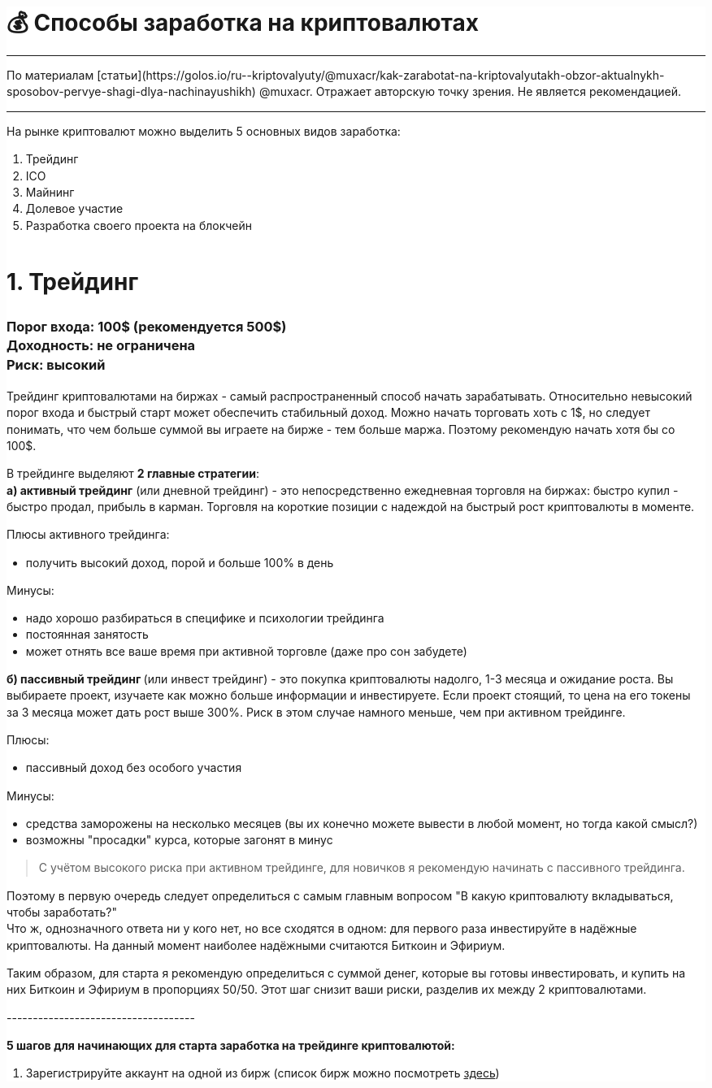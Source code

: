 <h1>💰 Способы заработка на криптовалютах</h1>
<hr>По материалам [статьи](https://golos.io/ru--kriptovalyuty/@muxacr/kak-zarabotat-na-kriptovalyutakh-obzor-aktualnykh-sposobov-pervye-shagi-dlya-nachinayushikh) @muxacr. 
Отражает авторскую точку зрения. Не является рекомендацией.<hr>
<p>На рынке криптовалют можно выделить 5 основных видов заработка:</p>
<ol>
  <li>Трейдинг</li>
  <li>ICO</li>
  <li>Майнинг</li>
  <li>Долевое участие</li>
  <li>Разработка своего проекта на блокчейн</li>
</ol>
<h1>1. Трейдинг</h1>
<h3>Порог входа: 100$ (рекомендуется 500$)<br />
Доходность: не ограничена<br />
Риск: высокий</h3>
<p>Трейдинг криптовалютами на биржах - самый распространенный способ начать зарабатывать. Относительно невысокий порог входа и быстрый старт может обеспечить стабильный доход. Можно начать торговать хоть с 1$, но следует понимать, что чем больше суммой вы играете на бирже - тем больше маржа. Поэтому рекомендую начать хотя бы со 100$.</p>
<p>В трейдинге выделяют <strong>2 главные стратегии</strong>:<br />
<strong>а) активный трейдинг</strong> (или дневной трейдинг) - это непосредственно ежедневная торговля на биржах: быстро купил - быстро продал, прибыль в карман. Торговля на короткие позиции с надеждой на быстрый рост криптовалюты в моменте.</p>
<p>Плюсы активного трейдинга:</p>
<ul>
  <li>получить высокий доход, порой и больше 100% в день</li>
</ul>
<p>Минусы:</p>
<ul>
  <li>надо хорошо разбираться в специфике и психологии трейдинга</li>
  <li>постоянная занятость</li>
  <li>может отнять все ваше время при активной торговле (даже про сон забудете)</li>
</ul>
<p><strong>б) пассивный трейдинг </strong>(или инвест трейдинг) - это покупка криптовалюты надолго, 1-3 месяца и ожидание роста. Вы выбираете проект, изучаете как можно больше информации и инвестируете. Если проект стоящий, то цена на его токены за 3 месяца может дать рост выше 300%. Риск в этом случае намного меньше, чем при активном трейдинге.</p>
<p>Плюсы:</p>
<ul>
  <li>пассивный доход без особого участия</li>
</ul>
<p>Минусы:</p>
<ul>
  <li>средства заморожены на несколько месяцев (вы их конечно можете вывести в любой момент, но тогда какой смысл?)</li>
  <li>возможны &quot;просадки&quot; курса, которые загонят в минус</li>
</ul>
<blockquote>С учётом высокого риска при активном трейдинге, для новичков я рекомендую начинать с пассивного трейдинга.</blockquote>
<p>Поэтому в первую очередь следует определиться с самым главным вопросом &quot;В какую криптовалюту вкладываться, чтобы заработать?&quot;<br />
Что ж, однозначного ответа ни у кого нет, но все сходятся в одном: для первого раза инвестируйте в надёжные криптовалюты. На данный момент наиболее надёжными считаются Биткоин и Эфириум.</p>
<p>Таким образом, для старта я рекомендую определиться с суммой денег, которые вы готовы инвестировать, и купить на них Биткоин и Эфириум в пропорциях 50/50. Этот шаг снизит ваши риски, разделив их между 2 криптовалютами.</p>
<p>------------------------------------</p>
<p><strong>5 шагов для начинающих для старта заработка на трейдинге криптовалютой:</strong></p>
<ol>
  <li>Зарегистрируйте аккаунт на одной из бирж (список бирж можно посмотреть <a href="https://golos.io/ru--kriptotreijding/@muxacr/10-birzh-dlya-torgovli-kriptovalyutami-ssylki-i-opisaniya-kriptotreiding" rel="noopener">здесь</a>)</li>